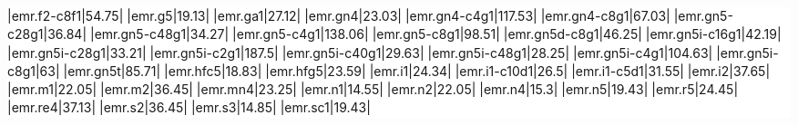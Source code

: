 |emr.f2-c8f1|54.75|
|emr.g5|19.13|
|emr.ga1|27.12|
|emr.gn4|23.03|
|emr.gn4-c4g1|117.53|
|emr.gn4-c8g1|67.03|
|emr.gn5-c28g1|36.84|
|emr.gn5-c48g1|34.27|
|emr.gn5-c4g1|138.06|
|emr.gn5-c8g1|98.51|
|emr.gn5d-c8g1|46.25|
|emr.gn5i-c16g1|42.19|
|emr.gn5i-c28g1|33.21|
|emr.gn5i-c2g1|187.5|
|emr.gn5i-c40g1|29.63|
|emr.gn5i-c48g1|28.25|
|emr.gn5i-c4g1|104.63|
|emr.gn5i-c8g1|63|
|emr.gn5t|85.71|
|emr.hfc5|18.83|
|emr.hfg5|23.59|
|emr.i1|24.34|
|emr.i1-c10d1|26.5|
|emr.i1-c5d1|31.55|
|emr.i2|37.65|
|emr.m1|22.05|
|emr.m2|36.45|
|emr.mn4|23.25|
|emr.n1|14.55|
|emr.n2|22.05|
|emr.n4|15.3|
|emr.n5|19.43|
|emr.r5|24.45|
|emr.re4|37.13|
|emr.s2|36.45|
|emr.s3|14.85|
|emr.sc1|19.43|